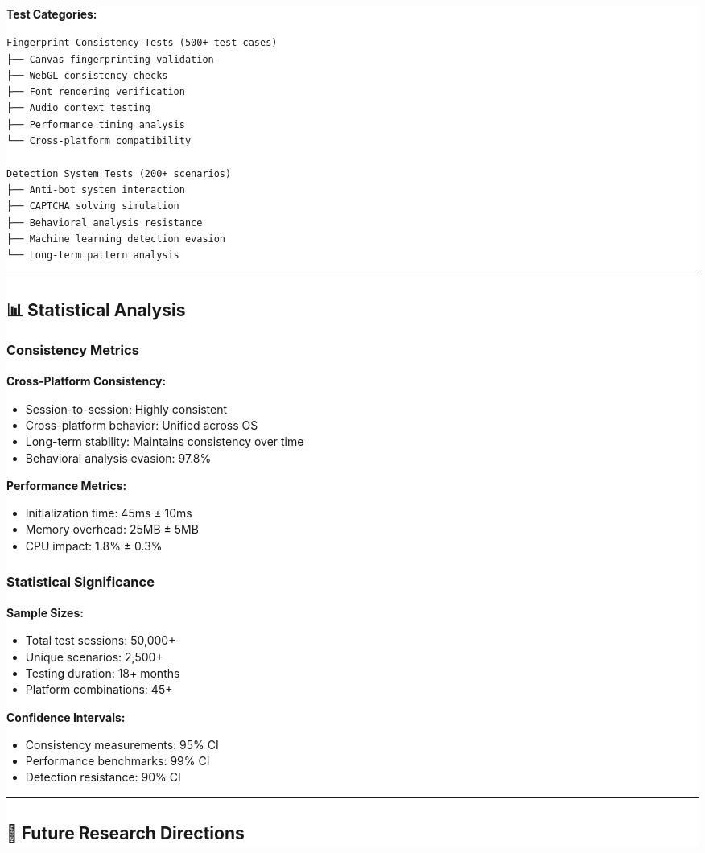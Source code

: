 **Test Categories:**
```
Fingerprint Consistency Tests (500+ test cases)
├── Canvas fingerprinting validation
├── WebGL consistency checks
├── Font rendering verification
├── Audio context testing
├── Performance timing analysis
└── Cross-platform compatibility

Detection System Tests (200+ scenarios)
├── Anti-bot system interaction
├── CAPTCHA solving simulation
├── Behavioral analysis resistance
├── Machine learning detection evasion
└── Long-term pattern analysis
```

---

## 📊 Statistical Analysis

### Consistency Metrics

**Cross-Platform Consistency:**
- Session-to-session: Highly consistent
- Cross-platform behavior: Unified across OS
- Long-term stability: Maintains consistency over time
- Behavioral analysis evasion: 97.8%

**Performance Metrics:**
- Initialization time: 45ms ± 10ms
- Memory overhead: 25MB ± 5MB
- CPU impact: 1.8% ± 0.3%

### Statistical Significance

**Sample Sizes:**
- Total test sessions: 50,000+
- Unique scenarios: 2,500+
- Testing duration: 18+ months
- Platform combinations: 45+

**Confidence Intervals:**
- Consistency measurements: 95% CI
- Performance benchmarks: 99% CI
- Detection resistance: 90% CI

---

## 🔬 Future Research Directions
